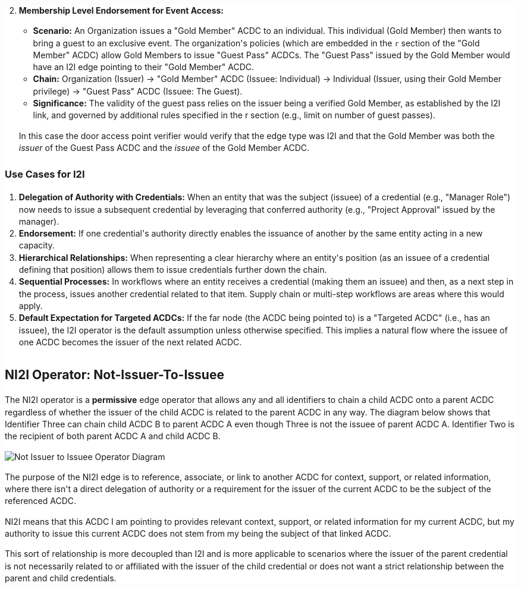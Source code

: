 2.  **Membership Level Endorsement for Event Access:**
    * **Scenario:** An Organization issues a "Gold Member" ACDC to an individual. This individual (Gold Member) then wants to bring a guest to an exclusive event. The organization's policies (which are embedded in the `r` section of the "Gold Member" ACDC) allow Gold Members to issue "Guest Pass" ACDCs. The "Guest Pass" issued by the Gold Member would have an I2I edge pointing to their "Gold Member" ACDC.
    * **Chain:** Organization (Issuer) -> "Gold Member" ACDC (Issuee: Individual) -> Individual (Issuer, using their Gold Member privilege) -> "Guest Pass" ACDC (Issuee: The Guest).
    * **Significance:** The validity of the guest pass relies on the issuer being a verified Gold Member, as established by the I2I link, and governed by additional rules specified in the r section (e.g., limit on number of guest passes).

    In this case the door access point verifier would verify that the edge type was I2I and that the Gold Member was both the *issuer* of the Guest Pass ACDC and the *issuee* of the Gold Member ACDC.

### Use Cases for I2I

1.  **Delegation of Authority with Credentials:** When an entity that was the subject (issuee) of a credential (e.g., "Manager Role") now needs to issue a subsequent credential by leveraging that conferred authority (e.g., "Project Approval" issued by the manager). 
2.  **Endorsement:** If one credential's authority directly enables the issuance of another by the same entity acting in a new capacity.
3.  **Hierarchical Relationships:** When representing a clear hierarchy where an entity's position (as an issuee of a credential defining that position) allows them to issue credentials further down the chain.
4.  **Sequential Processes:** In workflows where an entity receives a credential (making them an issuee) and then, as a next step in the process, issues another credential related to that item. Supply chain or multi-step workflows are areas where this would apply.
5.  **Default Expectation for Targeted ACDCs:** If the far node (the ACDC being pointed to) is a "Targeted ACDC" (i.e., has an issuee), the I2I operator is the default assumption unless otherwise specified. This implies a natural flow where the issuee of one ACDC becomes the issuer of the next related ACDC.

## NI2I Operator: Not-Issuer-To-Issuee

The NI2I operator is a **permissive** edge operator that allows any and all identifiers to chain a child ACDC onto a parent ACDC regardless of whether the issuer of the child ACDC is related to the parent ACDC in any way. The diagram below shows that Identifier Three can chain child ACDC B to parent ACDC A even though Three is not the issuee of parent ACDC A. Identifier Two is the recipient of both parent ACDC A and child ACDC B.

![Not Issuer to Issuee Operator Diagram](./images/NI2I-Operator.png)

The purpose of the NI2I edge is to reference, associate, or link to another ACDC for context, support, or related information, where there isn't a direct delegation of authority or a requirement for the issuer of the current ACDC to be the subject of the referenced ACDC.

NI2I means that this ACDC I am pointing to provides relevant context, support, or related information for my current ACDC, but my authority to issue this current ACDC does not stem from my being the subject of that linked ACDC.

This sort of relationship is more decoupled than I2I and is more applicable to scenarios where the issuer of the parent credential is not necessarily related to or affiliated with the issuer of the child credential or does not want a strict relationship between the parent and child credentials.
